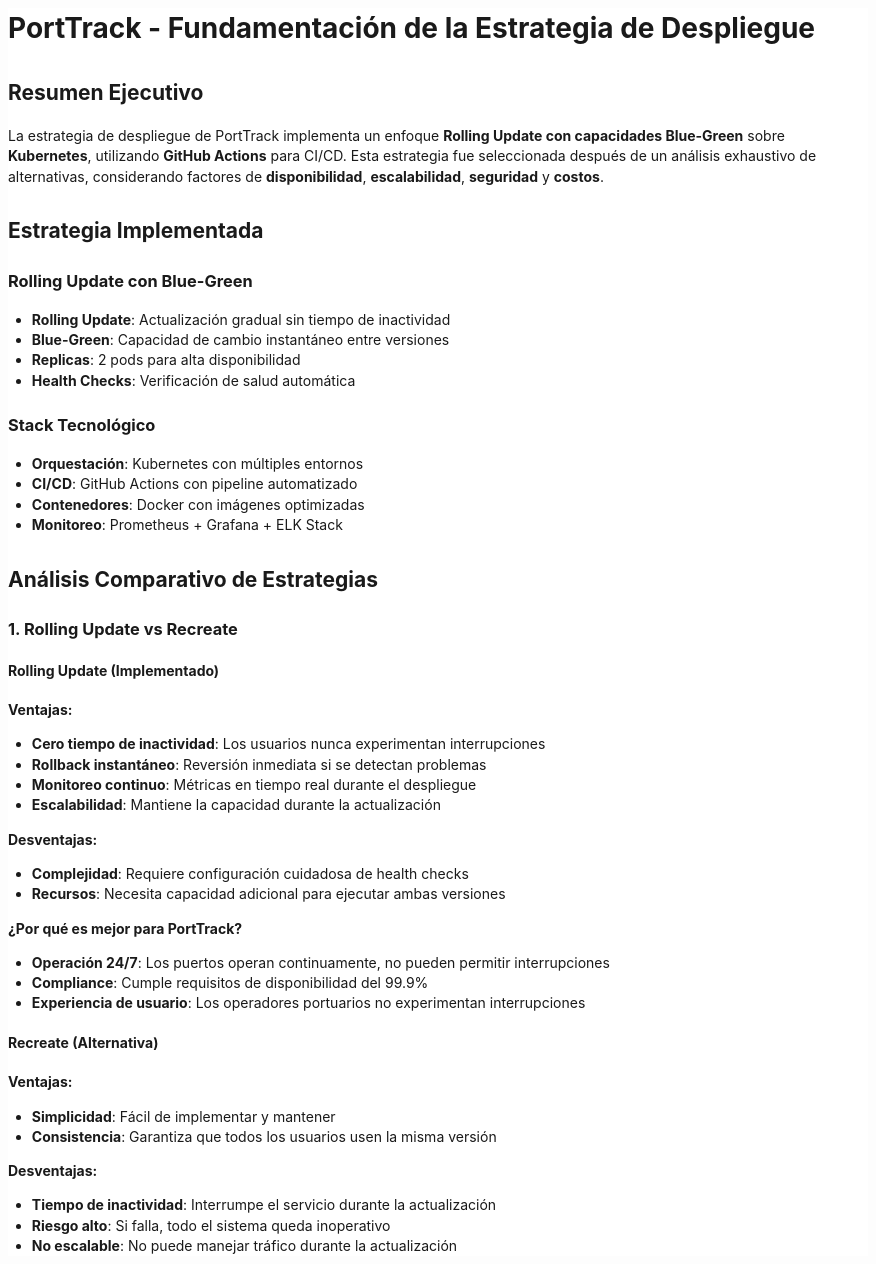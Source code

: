 # PortTrack - Fundamentación de la Estrategia de Despliegue

## **Resumen Ejecutivo**

La estrategia de despliegue de PortTrack implementa un enfoque **Rolling Update con capacidades Blue-Green** sobre **Kubernetes**, utilizando **GitHub Actions** para CI/CD. Esta estrategia fue seleccionada después de un análisis exhaustivo de alternativas, considerando factores de **disponibilidad**, **escalabilidad**, **seguridad** y **costos**.

## **Estrategia Implementada**

### **Rolling Update con Blue-Green**
- **Rolling Update**: Actualización gradual sin tiempo de inactividad
- **Blue-Green**: Capacidad de cambio instantáneo entre versiones
- **Replicas**: 2 pods para alta disponibilidad
- **Health Checks**: Verificación de salud automática

### **Stack Tecnológico**
- **Orquestación**: Kubernetes con múltiples entornos
- **CI/CD**: GitHub Actions con pipeline automatizado
- **Contenedores**: Docker con imágenes optimizadas
- **Monitoreo**: Prometheus + Grafana + ELK Stack

## **Análisis Comparativo de Estrategias**

### **1. Rolling Update vs Recreate**

#### **Rolling Update (Implementado)**
**Ventajas:**
- **Cero tiempo de inactividad**: Los usuarios nunca experimentan interrupciones
- **Rollback instantáneo**: Reversión inmediata si se detectan problemas
- **Monitoreo continuo**: Métricas en tiempo real durante el despliegue
- **Escalabilidad**: Mantiene la capacidad durante la actualización

**Desventajas:**
- **Complejidad**: Requiere configuración cuidadosa de health checks
- **Recursos**: Necesita capacidad adicional para ejecutar ambas versiones

**¿Por qué es mejor para PortTrack?**
- **Operación 24/7**: Los puertos operan continuamente, no pueden permitir interrupciones
- **Compliance**: Cumple requisitos de disponibilidad del 99.9%
- **Experiencia de usuario**: Los operadores portuarios no experimentan interrupciones

#### **Recreate (Alternativa)**
**Ventajas:**
- **Simplicidad**: Fácil de implementar y mantener
- **Consistencia**: Garantiza que todos los usuarios usen la misma versión

**Desventajas:**
- **Tiempo de inactividad**: Interrumpe el servicio durante la actualización
- **Riesgo alto**: Si falla, todo el sistema queda inoperativo
- **No escalable**: No puede manejar tráfico durante la actualización
